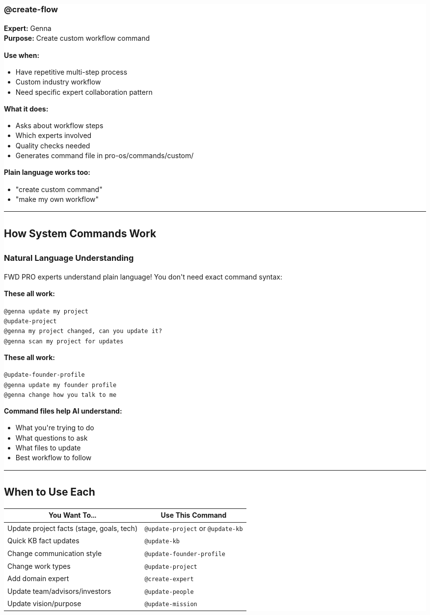 
### **@create-flow**
**Expert:** Genna  
**Purpose:** Create custom workflow command

**Use when:**
- Have repetitive multi-step process
- Custom industry workflow
- Need specific expert collaboration pattern

**What it does:**
- Asks about workflow steps
- Which experts involved
- Quality checks needed
- Generates command file in pro-os/commands/custom/

**Plain language works too:**
- "create custom command"
- "make my own workflow"

---

## How System Commands Work

### Natural Language Understanding

FWD PRO experts understand plain language! You don't need exact command syntax:

**These all work:**
```
@genna update my project
@update-project
@genna my project changed, can you update it?
@genna scan my project for updates
```

**These all work:**
```
@update-founder-profile
@genna update my founder profile
@genna change how you talk to me
```

**Command files help AI understand:**
- What you're trying to do
- What questions to ask
- What files to update
- Best workflow to follow

---

## When to Use Each

| You Want To... | Use This Command |
|----------------|------------------|
| Update project facts (stage, goals, tech) | `@update-project` or `@update-kb` |
| Quick KB fact updates | `@update-kb` |
| Change communication style | `@update-founder-profile` |
| Change work types | `@update-project` |
| Add domain expert | `@create-expert` |
| Update team/advisors/investors | `@update-people` |
| Update vision/purpose | `@update-mission` |